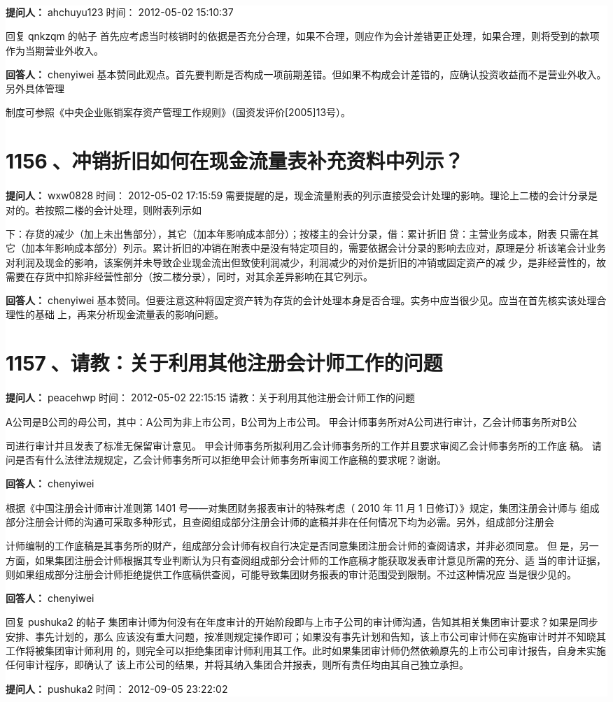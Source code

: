 **提问人：** ahchuyu123 时间： 2012-05-02 15:10:37

回复 qnkzqm 的帖子
首先应考虑当时核销时的依据是否充分合理，如果不合理，则应作为会计差错更正处理，如果合理，则将受到的款项作为当期营业外收入。

**回答人：** chenyiwei
基本赞同此观点。首先要判断是否构成一项前期差错。但如果不构成会计差错的，应确认投资收益而不是营业外收入。另外具体管理

制度可参照《中央企业账销案存资产管理工作规则》（国资发评价[2005]13号）。

# 1156 、冲销折旧如何在现金流量表补充资料中列示？


**提问人：** wxw0828 时间： 2012-05-02 17:15:59
需要提醒的是，现金流量附表的列示直接受会计处理的影响。理论上二楼的会计分录是对的。若按照二楼的会计处理，则附表列示如

下：存货的减少（加上未出售部分），其它（加本年影响成本部分）；按楼主的会计分录，借：累计折旧 贷：主营业务成本，附表
只需在其它（加本年影响成本部分）列示。累计折旧的冲销在附表中是没有特定项目的，需要依据会计分录的影响去应对，原理是分
析该笔会计业务对利润及现金的影响，该案例并未导致企业现金流出但致使利润减少，利润减少的对价是折旧的冲销或固定资产的减
少，是非经营性的，故需要在存货中扣除非经营性部分（按二楼分录），同时，对其余差异影响在其它列示。

**回答人：** chenyiwei
基本赞同。但要注意这种将固定资产转为存货的会计处理本身是否合理。实务中应当很少见。应当在首先核实该处理合理性的基础
上，再来分析现金流量表的影响问题。

# 1157 、请教：关于利用其他注册会计师工作的问题

**提问人：** peacehwp 时间： 2012-05-02 22:15:15
请教：关于利用其他注册会计师工作的问题

A公司是B公司的母公司，其中：A公司为非上市公司，B公司为上市公司。 甲会计师事务所对A公司进行审计，乙会计师事务所对B公

司进行审计并且发表了标准无保留审计意见。 甲会计师事务所拟利用乙会计师事务所的工作并且要求审阅乙会计师事务所的工作底
稿。
请问是否有什么法律法规规定，乙会计师事务所可以拒绝甲会计师事务所审阅工作底稿的要求呢？谢谢。

**回答人：** chenyiwei

根据《中国注册会计师审计准则第 1401 号——对集团财务报表审计的特殊考虑（ 2010 年 11 月 1 日修订）》规定，集团注册会计师与
组成部分注册会计师的沟通可采取多种形式，且查阅组成部分注册会计师的底稿并非在任何情况下均为必需。另外，组成部分注册会

计师编制的工作底稿是其事务所的财产，组成部分会计师有权自行决定是否同意集团注册会计师的查阅请求，并非必须同意。 但
是，另一方面，如果集团注册会计师根据其专业判断认为只有查阅组成部分会计师的工作底稿才能获取发表审计意见所需的充分、适
当的审计证据，则如果组成部分注册会计师拒绝提供工作底稿供查阅，可能导致集团财务报表的审计范围受到限制。不过这种情况应
当是很少见的。

**回答人：** chenyiwei

回复 pushuka2 的帖子
集团审计师为何没有在年度审计的开始阶段即与上市子公司的审计师沟通，告知其相关集团审计要求？如果是同步安排、事先计划的，那么
应该没有重大问题，按准则规定操作即可；如果没有事先计划和告知，该上市公司审计师在实施审计时并不知晓其工作将被集团审计师利用
的，则完全可以拒绝集团审计师利用其工作。此时如果集团审计师仍然依赖原先的上市公司审计报告，自身未实施任何审计程序，即确认了
该上市公司的结果，并将其纳入集团合并报表，则所有责任均由其自己独立承担。

**提问人：** pushuka2 时间： 2012-09-05 23:22:02
